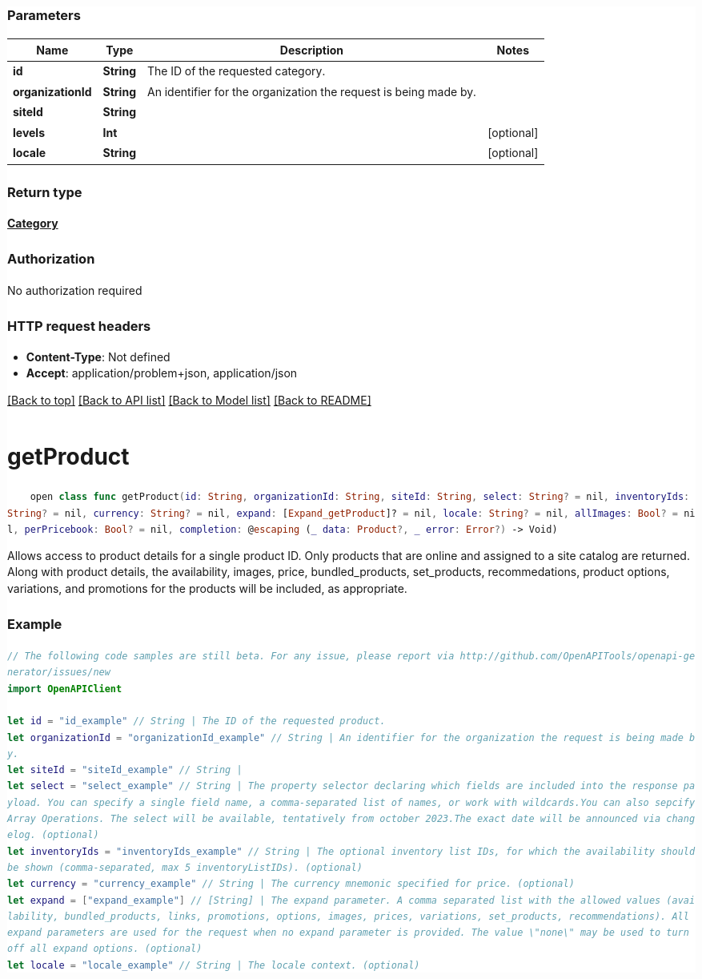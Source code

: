 ### Parameters

Name | Type | Description  | Notes
------------- | ------------- | ------------- | -------------
 **id** | **String** | The ID of the requested category. | 
 **organizationId** | **String** | An identifier for the organization the request is being made by. | 
 **siteId** | **String** |  | 
 **levels** | **Int** |  | [optional] 
 **locale** | **String** |  | [optional] 

### Return type

[**Category**](Category.md)

### Authorization

No authorization required

### HTTP request headers

 - **Content-Type**: Not defined
 - **Accept**: application/problem+json, application/json

[[Back to top]](#) [[Back to API list]](../README.md#documentation-for-api-endpoints) [[Back to Model list]](../README.md#documentation-for-models) [[Back to README]](../README.md)

# **getProduct**
```swift
    open class func getProduct(id: String, organizationId: String, siteId: String, select: String? = nil, inventoryIds: String? = nil, currency: String? = nil, expand: [Expand_getProduct]? = nil, locale: String? = nil, allImages: Bool? = nil, perPricebook: Bool? = nil, completion: @escaping (_ data: Product?, _ error: Error?) -> Void)
```



Allows access to product details for a single product ID. Only products that are online and assigned to a site catalog are returned. Along with product details, the availability, images, price, bundled_products, set_products, recommedations, product options, variations, and promotions for the products will be included, as appropriate.

### Example
```swift
// The following code samples are still beta. For any issue, please report via http://github.com/OpenAPITools/openapi-generator/issues/new
import OpenAPIClient

let id = "id_example" // String | The ID of the requested product.
let organizationId = "organizationId_example" // String | An identifier for the organization the request is being made by.
let siteId = "siteId_example" // String | 
let select = "select_example" // String | The property selector declaring which fields are included into the response payload. You can specify a single field name, a comma-separated list of names, or work with wildcards.You can also sepcify Array Operations. The select will be available, tentatively from october 2023.The exact date will be announced via changelog. (optional)
let inventoryIds = "inventoryIds_example" // String | The optional inventory list IDs, for which the availability should be shown (comma-separated, max 5 inventoryListIDs). (optional)
let currency = "currency_example" // String | The currency mnemonic specified for price. (optional)
let expand = ["expand_example"] // [String] | The expand parameter. A comma separated list with the allowed values (availability, bundled_products, links, promotions, options, images, prices, variations, set_products, recommendations). All expand parameters are used for the request when no expand parameter is provided. The value \"none\" may be used to turn off all expand options. (optional)
let locale = "locale_example" // String | The locale context. (optional)
```